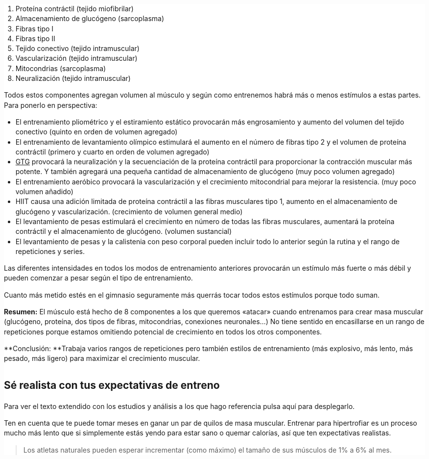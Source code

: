 1.  Proteína contráctil (tejido miofibrilar)
2.  Almacenamiento de glucógeno (sarcoplasma)
3.  Fibras tipo I
4.  Fibras tipo II
5.  Tejido conectivo (tejido intramuscular)
6.  Vascularización (tejido intramuscular)
7.  Mitocondrias (sarcoplasma)
8.  Neuralización (tejido intramuscular)

Todos estos componentes agregan volumen al músculo y según como entrenemos habrá más o menos estímulos a estas partes. Para ponerlo en perspectiva:

- El entrenamiento pliométrico y el estiramiento estático provocarán más engrosamiento y aumento del volumen del tejido conectivo (quinto en orden de volumen agregado)
- El entrenamiento de levantamiento olímpico estimulará el aumento en el número de fibras tipo 2 y el volumen de proteína contráctil (primero y cuarto en orden de volumen agregado)
- [GTG](https://pau.ninja/metodo-grease-the-groove/) provocará la neuralización y la secuenciación de la proteína contráctil para proporcionar la contracción muscular más potente. Y también agregará una pequeña cantidad de almacenamiento de glucógeno (muy poco volumen agregado)
- El entrenamiento aeróbico provocará la vascularización y el crecimiento mitocondrial para mejorar la resistencia. (muy poco volumen añadido)
- HIIT causa una adición limitada de proteína contráctil a las fibras musculares tipo 1, aumento en el almacenamiento de glucógeno y vascularización. (crecimiento de volumen general medio)
- El levantamiento de pesas estimulará el crecimiento en número de todas las fibras musculares, aumentará la proteína contráctil y el almacenamiento de glucógeno. (volumen sustancial)
- El levantamiento de pesas y la calistenia con peso corporal pueden incluir todo lo anterior según la rutina y el rango de repeticiones y series.

Las diferentes intensidades en todos los modos de entrenamiento anteriores provocarán un estímulo más fuerte o más débil y pueden comenzar a pesar según el tipo de entrenamiento.

Cuanto más metido estés en el gimnasio seguramente más querrás tocar todos estos estímulos porque todo suman.

**Resumen:**
El músculo está hecho de 8 componentes a los que queremos «atacar» cuando entrenamos para crear masa muscular (glucógeno, proteína, dos tipos de fibras, mitocondrias, conexiones neuronales…) No tiene sentido en encasillarse en un rango de repeticiones porque estamos omitiendo potencial de crecimiento en todos los otros componentes.

**Conclusión:
**Trabaja varios rangos de repeticiones pero también estilos de entrenamiento (más explosivo, más lento, más pesado, más ligero) para maximizar el crecimiento muscular.

## Sé realista con tus expectativas de entreno

Para ver el texto extendido con los estudios y análisis a los que hago referencia pulsa aquí para desplegarlo.

Ten en cuenta que te puede tomar meses en ganar un par de quilos de masa muscular. Entrenar para hipertrofiar es un proceso mucho más lento que si simplemente estás yendo para estar sano o quemar calorías, así que ten expectativas realistas.

> Los atletas naturales pueden esperar incrementar (como máximo) el tamaño de sus músculos de 1% a 6% al mes.
